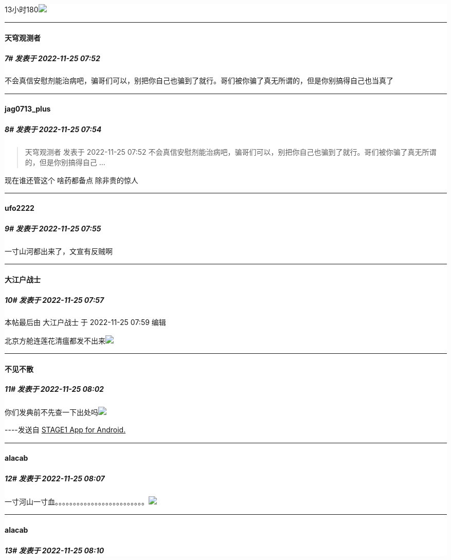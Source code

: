 13小时180<img src="https://static.saraba1st.com/image/smiley/face2017/067.png" referrerpolicy="no-referrer">

*****

####  天穹观测者  
##### 7#       发表于 2022-11-25 07:52

不会真信安慰剂能治病吧，骗哥们可以，别把你自己也骗到了就行。哥们被你骗了真无所谓的，但是你别搞得自己也当真了

*****

####  jag0713_plus  
##### 8#       发表于 2022-11-25 07:54

<blockquote>天穹观测者 发表于 2022-11-25 07:52
不会真信安慰剂能治病吧，骗哥们可以，别把你自己也骗到了就行。哥们被你骗了真无所谓的，但是你别搞得自己 ...</blockquote>
现在谁还管这个 啥药都备点 除非贵的惊人

*****

####  ufo2222  
##### 9#       发表于 2022-11-25 07:55

一寸山河都出来了，文宣有反贼啊

*****

####  大江户战士  
##### 10#       发表于 2022-11-25 07:57

 本帖最后由 大江户战士 于 2022-11-25 07:59 编辑 

北京方舱连莲花清瘟都发不出来<img src="https://static.saraba1st.com/image/smiley/face2017/004.gif" referrerpolicy="no-referrer">

*****

####  不见不散  
##### 11#       发表于 2022-11-25 08:02

你们发典前不先查一下出处吗<img src="https://static.saraba1st.com/image/smiley/face2017/001.png" referrerpolicy="no-referrer">

----发送自 [STAGE1 App for Android.](http://stage1.5j4m.com/?1.37)

*****

####  alacab  
##### 12#       发表于 2022-11-25 08:07

一寸河山一寸血。。。。。。。。。。。。。。。。。。。。。。。。。<img src="https://static.saraba1st.com/image/smiley/face2017/028.png" referrerpolicy="no-referrer">

*****

####  alacab  
##### 13#       发表于 2022-11-25 08:10
